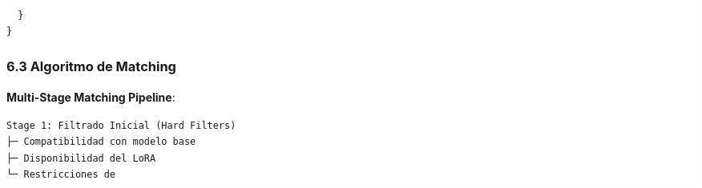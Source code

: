```
  }
}
```

### 6.3 Algoritmo de Matching

**Multi-Stage Matching Pipeline**:

```
Stage 1: Filtrado Inicial (Hard Filters)
├─ Compatibilidad con modelo base
├─ Disponibilidad del LoRA
└─ Restricciones de
